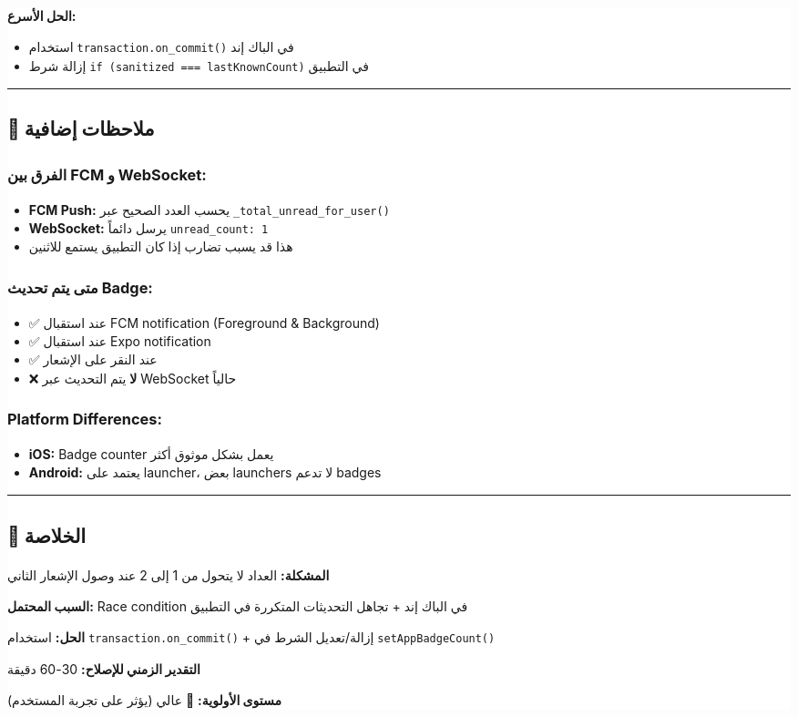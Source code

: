 **الحل الأسرع:**
- استخدام `transaction.on_commit()` في الباك إند
- إزالة شرط `if (sanitized === lastKnownCount)` في التطبيق

---

## 📝 ملاحظات إضافية

### الفرق بين FCM و WebSocket:
- **FCM Push:** يحسب العدد الصحيح عبر `_total_unread_for_user()`
- **WebSocket:** يرسل دائماً `unread_count: 1`
- هذا قد يسبب تضارب إذا كان التطبيق يستمع للاثنين

### متى يتم تحديث Badge:
- ✅ عند استقبال FCM notification (Foreground & Background)
- ✅ عند استقبال Expo notification
- ✅ عند النقر على الإشعار
- ❌ **لا** يتم التحديث عبر WebSocket حالياً

### Platform Differences:
- **iOS:** Badge counter يعمل بشكل موثوق أكثر
- **Android:** يعتمد على launcher، بعض launchers لا تدعم badges

---

## 🚀 الخلاصة

**المشكلة:** العداد لا يتحول من 1 إلى 2 عند وصول الإشعار الثاني

**السبب المحتمل:** Race condition في الباك إند + تجاهل التحديثات المتكررة في التطبيق

**الحل:** استخدام `transaction.on_commit()` + إزالة/تعديل الشرط في `setAppBadgeCount()`

**التقدير الزمني للإصلاح:** 30-60 دقيقة

**مستوى الأولوية:** 🔴 عالي (يؤثر على تجربة المستخدم)
